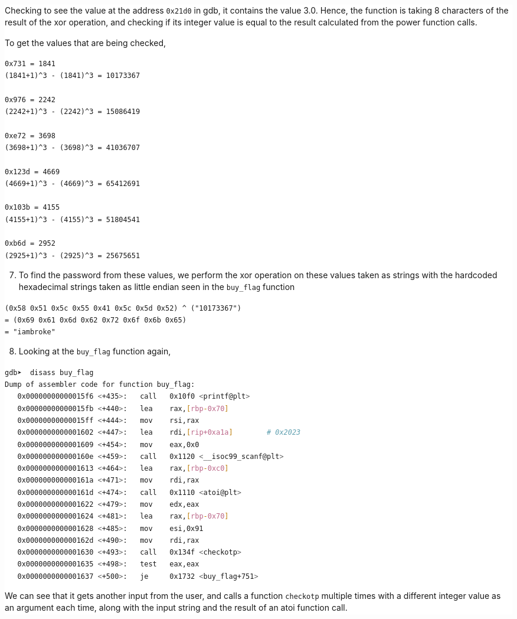 Checking to see the value at the address `0x21d0` in gdb, it contains the value 3.0. Hence, the function is taking 8 characters of the result of the xor operation, and checking if its integer value is equal to the result calculated from the power function calls.

To get the values that are being checked,
```
0x731 = 1841
(1841+1)^3 - (1841)^3 = 10173367

0x976 = 2242
(2242+1)^3 - (2242)^3 = 15086419

0xe72 = 3698
(3698+1)^3 - (3698)^3 = 41036707

0x123d = 4669
(4669+1)^3 - (4669)^3 = 65412691

0x103b = 4155
(4155+1)^3 - (4155)^3 = 51804541

0xb6d = 2952
(2925+1)^3 - (2925)^3 = 25675651
```

7. To find the password from these values, we perform the xor operation on these values taken as strings with the hardcoded hexadecimal strings taken as little endian seen in the `buy_flag` function
```
(0x58 0x51 0x5c 0x55 0x41 0x5c 0x5d 0x52) ^ ("10173367")
= (0x69 0x61 0x6d 0x62 0x72 0x6f 0x6b 0x65)
= "iambroke"
```

8. Looking at the `buy_flag` function again, 

```bash
gdb➤  disass buy_flag
Dump of assembler code for function buy_flag:
   0x00000000000015f6 <+435>:   call   0x10f0 <printf@plt>
   0x00000000000015fb <+440>:   lea    rax,[rbp-0x70]
   0x00000000000015ff <+444>:   mov    rsi,rax
   0x0000000000001602 <+447>:   lea    rdi,[rip+0xa1a]        # 0x2023
   0x0000000000001609 <+454>:   mov    eax,0x0
   0x000000000000160e <+459>:   call   0x1120 <__isoc99_scanf@plt>
   0x0000000000001613 <+464>:   lea    rax,[rbp-0xc0]
   0x000000000000161a <+471>:   mov    rdi,rax
   0x000000000000161d <+474>:   call   0x1110 <atoi@plt>
   0x0000000000001622 <+479>:   mov    edx,eax
   0x0000000000001624 <+481>:   lea    rax,[rbp-0x70]
   0x0000000000001628 <+485>:   mov    esi,0x91
   0x000000000000162d <+490>:   mov    rdi,rax
   0x0000000000001630 <+493>:   call   0x134f <checkotp>
   0x0000000000001635 <+498>:   test   eax,eax
   0x0000000000001637 <+500>:   je     0x1732 <buy_flag+751>
```
We can see that it gets another input from the user, and calls a function `checkotp` multiple times with a different integer value as an argument each time, along with the input string and the result of an atoi function call.
